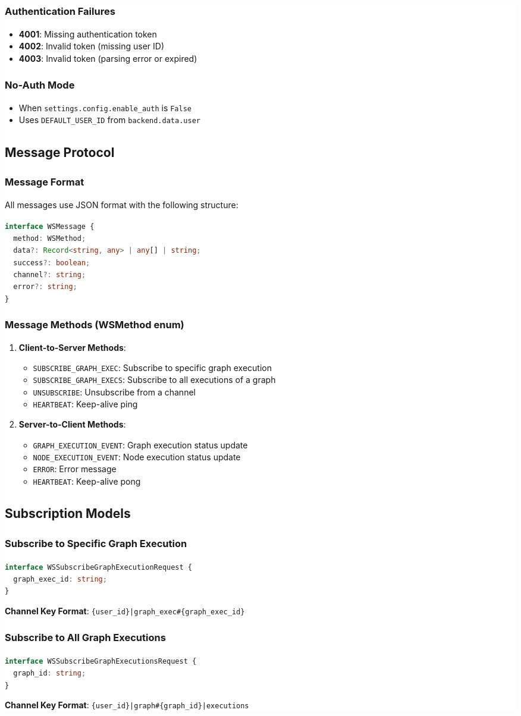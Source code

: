 ### Authentication Failures
- **4001**: Missing authentication token
- **4002**: Invalid token (missing user ID)
- **4003**: Invalid token (parsing error or expired)

### No-Auth Mode
- When `settings.config.enable_auth` is `False`
- Uses `DEFAULT_USER_ID` from `backend.data.user`

## Message Protocol

### Message Format
All messages use JSON format with the following structure:

```typescript
interface WSMessage {
  method: WSMethod;
  data?: Record<string, any> | any[] | string;
  success?: boolean;
  channel?: string;
  error?: string;
}
```

### Message Methods (WSMethod enum)

1. **Client-to-Server Methods**:
   - `SUBSCRIBE_GRAPH_EXEC`: Subscribe to specific graph execution
   - `SUBSCRIBE_GRAPH_EXECS`: Subscribe to all executions of a graph
   - `UNSUBSCRIBE`: Unsubscribe from a channel
   - `HEARTBEAT`: Keep-alive ping

2. **Server-to-Client Methods**:
   - `GRAPH_EXECUTION_EVENT`: Graph execution status update
   - `NODE_EXECUTION_EVENT`: Node execution status update
   - `ERROR`: Error message
   - `HEARTBEAT`: Keep-alive pong

## Subscription Models

### Subscribe to Specific Graph Execution
```typescript
interface WSSubscribeGraphExecutionRequest {
  graph_exec_id: string;
}
```
**Channel Key Format**: `{user_id}|graph_exec#{graph_exec_id}`

### Subscribe to All Graph Executions
```typescript
interface WSSubscribeGraphExecutionsRequest {
  graph_id: string;
}
```
**Channel Key Format**: `{user_id}|graph#{graph_id}|executions`
